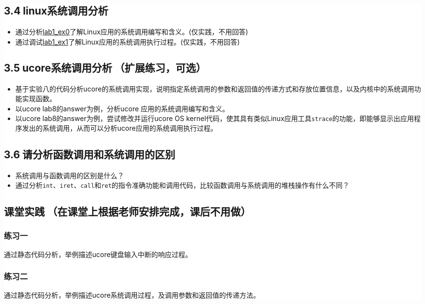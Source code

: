 ## 3.4 linux系统调用分析
-  通过分析[lab1_ex0](https://github.com/chyyuu/ucore_lab/blob/master/related_info/lab1/lab1-ex0.md)了解Linux应用的系统调用编写和含义。(仅实践，不用回答)
- 通过调试[lab1_ex1](https://github.com/chyyuu/ucore_lab/blob/master/related_info/lab1/lab1-ex1.md)了解Linux应用的系统调用执行过程。(仅实践，不用回答)


## 3.5 ucore系统调用分析 （扩展练习，可选）
-  基于实验八的代码分析ucore的系统调用实现，说明指定系统调用的参数和返回值的传递方式和存放位置信息，以及内核中的系统调用功能实现函数。
- 以ucore lab8的answer为例，分析ucore 应用的系统调用编写和含义。
- 以ucore lab8的answer为例，尝试修改并运行ucore OS kernel代码，使其具有类似Linux应用工具`strace`的功能，即能够显示出应用程序发出的系统调用，从而可以分析ucore应用的系统调用执行过程。


## 3.6 请分析函数调用和系统调用的区别
- 系统调用与函数调用的区别是什么？
- 通过分析`int`、`iret`、`call`和`ret`的指令准确功能和调用代码，比较函数调用与系统调用的堆栈操作有什么不同？


## 课堂实践 （在课堂上根据老师安排完成，课后不用做）
### 练习一
通过静态代码分析，举例描述ucore键盘输入中断的响应过程。

### 练习二
通过静态代码分析，举例描述ucore系统调用过程，及调用参数和返回值的传递方法。
